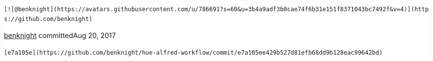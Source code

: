     [![@benknight](https://avatars.githubusercontent.com/u/786691?s=60&u=3b4a9adf3b0cae74f6b31e151f8371043bc7492f&v=4)](https://github.com/benknight)

   [benknight](https://github.com/benknight/hue-alfred-workflow/commits?author=benknight) committedAug 20, 2017

    [e7a105e](https://github.com/benknight/hue-alfred-workflow/commit/e7a105ee429b527d81efb68dd9b128eac99642bd) 

